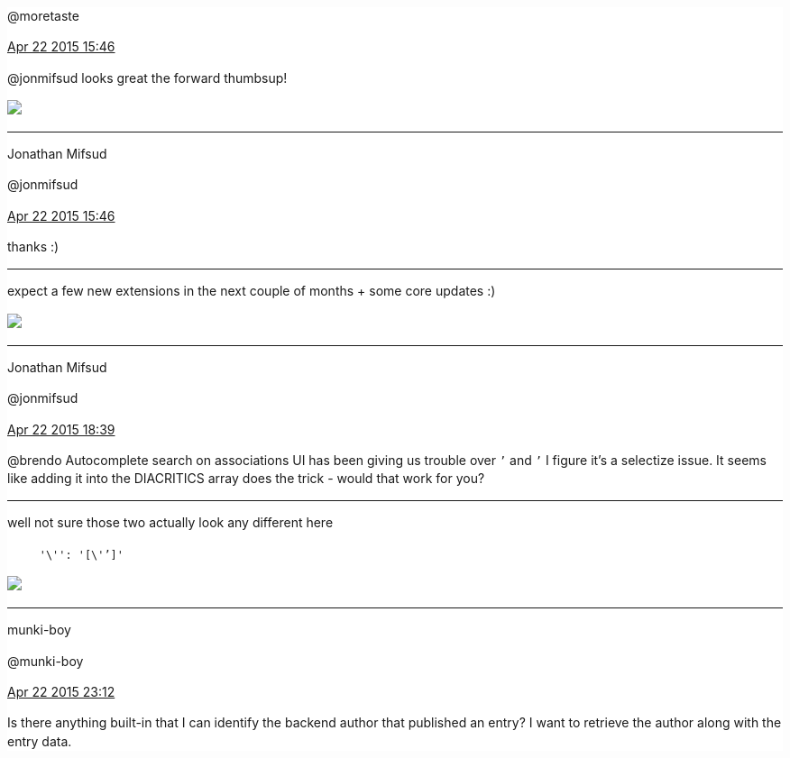 @moretaste

[Apr 22 2015
15:46](https://gitter.im/symphonycms/symphony-2?at=5537c25b42572ef44a588ffa)

@jonmifsud looks great the forward thumbsup!

![](https://avatars1.githubusercontent.com/u/859775?v=3&s=30)

____

Jonathan Mifsud

@jonmifsud

[Apr 22 2015
15:46](https://gitter.im/symphonycms/symphony-2?at=5537c26ac6d9d4681f880113)

thanks :)

____

expect a few new extensions in the next couple of months + some core updates
:)

![](https://avatars1.githubusercontent.com/u/859775?v=3&s=30)

____

Jonathan Mifsud

@jonmifsud

[Apr 22 2015
18:39](https://gitter.im/symphonycms/symphony-2?at=5537eae842572ef44a589584)

@brendo Autocomplete search on associations UI has been giving us trouble over
`’` and `’` I figure it’s a selectize issue. It seems like adding it into the
DIACRITICS array does the trick - would that work for you?

____

well not sure those two actually look any different here

    
    
         '\'': '[\'’]'

![](https://avatars1.githubusercontent.com/u/4517581?v=3&s=30)

____

munki-boy

@munki-boy

[Apr 22 2015
23:12](https://gitter.im/symphonycms/symphony-2?at=55382afb8e163a4c76ba872c)

Is there anything built-in that I can identify the backend author that
published an entry? I want to retrieve the author along with the entry data.
